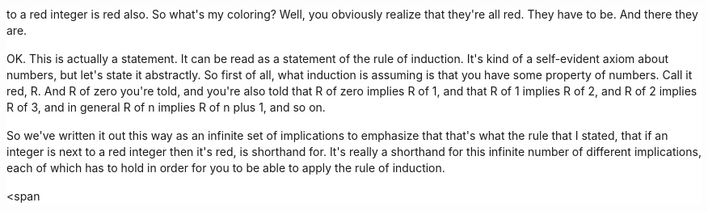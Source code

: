   <span m='58840'>to a</span> <span m='58960'>red</span> <span m='59140'>integer</span>
  <span m='59850'>is</span> <span m='60060'>red</span> <span m='60280'>also.</span>
  <span m='61150'>So</span> <span m='61720'>what's</span> <span m='62030'>my</span>
  <span m='62140'>coloring?</span> <span m='62840'>Well,</span> <span m='63310'>you</span>
  <span m='64090'>obviously</span> <span m='64480'>realize</span> <span m='64959'>that</span>
  <span m='65330'>they're</span> <span m='65500'>all</span> <span m='65780'>red.</span>
  <span m='67010'>They</span> <span m='67170'>have</span> <span m='67450'>to</span>
  <span m='67550'>be.</span> <span m='68850'>And</span> <span m='69350'>there</span>
  <span m='69620'>they</span> <span m='69830'>are.</span> </p><p><span m='71090'>OK.</span>
  <span m='71720'>This</span> <span m='72630'>is</span> <span m='72980'>actually</span>
  <span m='73480'>a</span> <span m='73540'>statement.</span> <span m='73975'>It</span>
  <span m='74410'>can</span> <span m='74590'>be</span> <span m='74720'>read</span>
  <span m='74970'>as</span> <span m='75140'>a</span> <span m='75200'>statement</span>
  <span m='75730'>of</span> <span m='75870'>the</span> <span m='75990'>rule</span>
  <span m='76220'>of</span> <span m='76320'>induction.</span> <span m='77580'>It's</span>
  <span m='78160'>kind</span> <span m='78360'>of</span> <span m='78460'>a</span> <span
  m='78530'>self-evident</span> <span m='79680'>axiom</span> <span m='80720'>about</span>
  <span m='81150'>numbers,</span> <span m='81760'>but</span> <span m='82020'>let's</span>
  <span m='82280'>state it</span> <span m='82690'>abstractly.</span> <span m='84190'>So</span>
  <span m='84390'>first</span> <span m='84980'>of</span> <span m='85120'>all,</span>
  <span m='85520'>what</span> <span m='85720'>induction</span> <span m='86330'>is</span>
  <span m='86540'>assuming</span> <span m='88010'>is</span> <span m='88700'>that</span>
  <span m='89020'>you</span> <span m='89160'>have</span> <span m='89420'>some</span>
  <span m='89990'>property</span> <span m='90590'>of</span> <span m='90730'>numbers.</span>
  <span m='91130'>Call</span> <span m='91410'>it</span> <span m='91480'>red,</span>
  <span m='92040'>R.</span> <span m='93520'>And</span> <span m='93810'>R of</span>
  <span m='94110'>zero</span> <span m='94950'>you're</span> <span m='95120'>told,</span>
  <span m='95830'>and</span> <span m='96010'>you're</span> <span m='96190'>also</span>
  <span m='96520'>told</span> <span m='96910'>that</span> <span m='97000'>R</span>
  <span m='97240'>of</span> <span m='97310'>zero</span> <span m='97710'>implies</span>
  <span m='98190'>R</span> <span m='98440'>of</span> <span m='98510'>1,</span> <span
  m='99310'>and</span> <span m='99510'>that</span> <span m='99650'>R</span> <span
  m='99910'>of</span> <span m='99990'>1</span> <span m='100240'>implies</span> <span
  m='100740'>R</span> <span m='101010'>of</span> <span m='101130'>2,</span> <span
  m='101920'>and</span> <span m='102110'>R</span> <span m='102360'>of 2</span> <span
  m='102630'>implies</span> <span m='102970'>R</span> <span m='103390'>of 3,</span>
  <span m='103460'>and in</span> <span m='103540'>general</span> <span m='103950'>R
  of</span> <span m='104150'>n</span> <span m='104410'>implies</span> <span m='104840'>R</span>
  <span m='105050'>of</span> <span m='105130'>n</span> <span m='105260'>plus</span>
  <span m='105540'>1,</span> <span m='105770'>and</span> <span m='105890'>so</span>
  <span m='106120'>on.</span> </p><p><span m='107810'>So</span> <span m='107850'>we've</span>
  <span m='108060'>written</span> <span m='108300'>it</span> <span m='108390'>out</span>
  <span m='108590'>this</span> <span m='108790'>way</span> <span m='108990'>as</span>
  <span m='109180'>an</span> <span m='109350'>infinite</span> <span m='110110'>set</span>
  <span m='110560'>of</span> <span m='110770'>implications</span> <span m='112140'>to</span>
  <span m='112260'>emphasize</span> <span m='112790'>that</span> <span m='112930'>that's</span>
  <span m='113170'>what</span> <span m='113430'>the</span> <span m='114210'>rule</span>
  <span m='114770'>that</span> <span m='114970'>I</span> <span m='115070'>stated,</span>
  <span m='115570'>that</span> <span m='115860'>if</span> <span m='116040'>an</span>
  <span m='116180'>integer</span> <span m='116630'>is</span> <span m='116740'>next</span>
  <span m='117020'>to</span> <span m='117150'>a</span> <span m='117230'>red</span>
  <span m='117410'>integer</span> <span m='117940'>then</span> <span m='118170'>it's</span>
  <span m='118330'>red,</span> <span m='119170'>is</span> <span m='119860'>shorthand</span>
  <span m='120380'>for.</span> <span m='120630'>It's</span> <span m='120740'>really
  a</span> <span m='120970'>shorthand</span> <span m='121430'>for</span> <span m='121530'>this</span>
  <span m='121730'>infinite</span> <span m='122190'>number</span> <span m='123040'>of</span>
  <span m='123640'>different</span> <span m='124410'>implications,</span> <span m='125190'>each</span>
  <span m='125390'>of</span> <span m='125500'>which</span> <span m='125920'>has</span>
  <span m='126160'>to</span> <span m='126230'>hold</span> <span m='127000'>in</span>
  <span m='127170'>order</span> <span m='127430'>for</span> <span m='127580'>you</span>
  <span m='127650'>to</span> <span m='127720'>be</span> <span m='127880'>able</span>
  <span m='128110'>to</span> <span m='128229'>apply</span> <span m='128680'>the</span>
  <span m='128820'>rule of</span> <span m='129110'>induction.</span> </p><p><span
